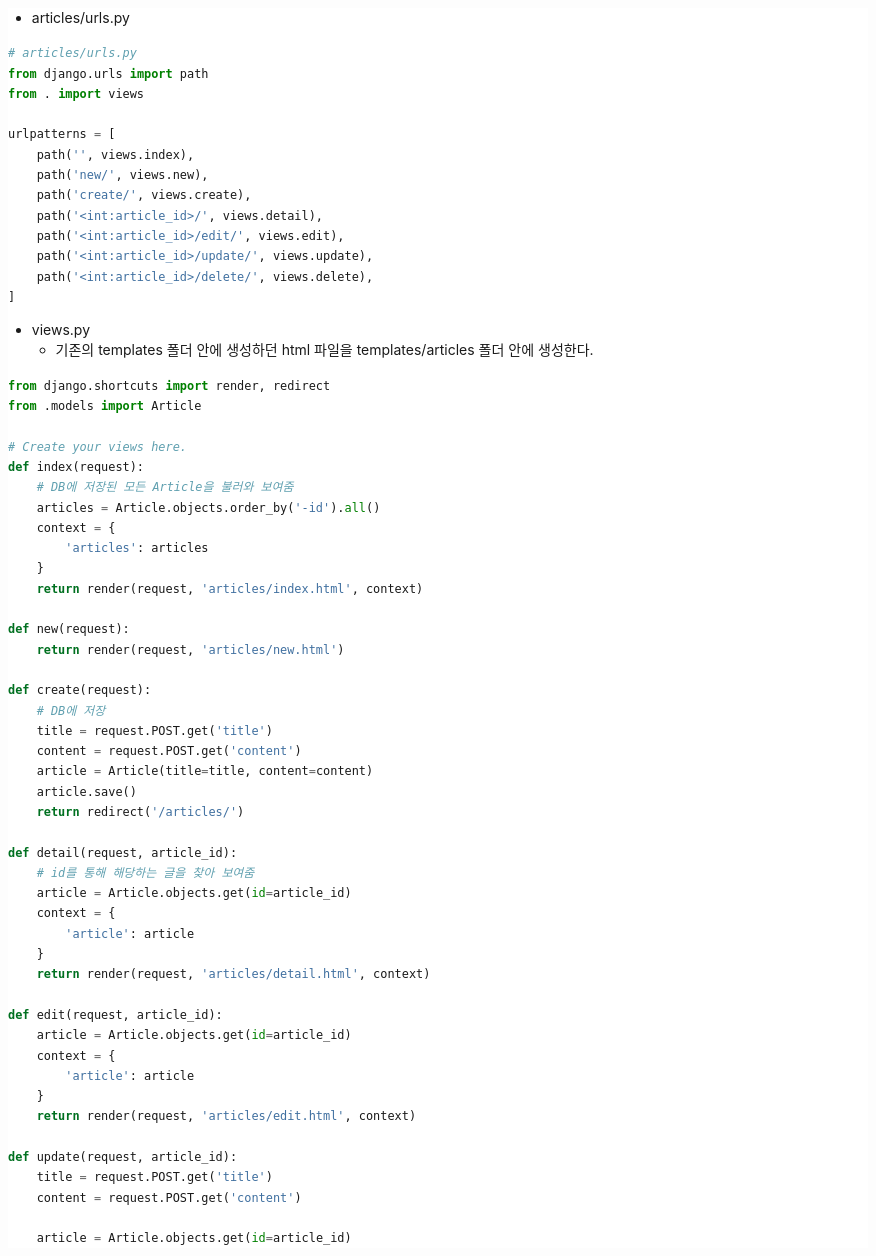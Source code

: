 * articles/urls.py

```python
# articles/urls.py
from django.urls import path
from . import views

urlpatterns = [
    path('', views.index),
    path('new/', views.new),
    path('create/', views.create),
    path('<int:article_id>/', views.detail),
    path('<int:article_id>/edit/', views.edit),
    path('<int:article_id>/update/', views.update),
    path('<int:article_id>/delete/', views.delete),
]
```

* views.py
  * 기존의 templates 폴더 안에 생성하던 html 파일을 templates/articles 폴더 안에 생성한다.

```python
from django.shortcuts import render, redirect
from .models import Article

# Create your views here.
def index(request):
    # DB에 저장된 모든 Article을 불러와 보여줌
    articles = Article.objects.order_by('-id').all()
    context = {
        'articles': articles
    }
    return render(request, 'articles/index.html', context)

def new(request):
    return render(request, 'articles/new.html')
    
def create(request):
    # DB에 저장
    title = request.POST.get('title')
    content = request.POST.get('content')
    article = Article(title=title, content=content)
    article.save()
    return redirect('/articles/')

def detail(request, article_id):
    # id를 통해 해당하는 글을 찾아 보여줌
    article = Article.objects.get(id=article_id)
    context = {
        'article': article
    }
    return render(request, 'articles/detail.html', context)

def edit(request, article_id):
    article = Article.objects.get(id=article_id)
    context = {
        'article': article
    }
    return render(request, 'articles/edit.html', context)
    
def update(request, article_id):
    title = request.POST.get('title')
    content = request.POST.get('content')
    
    article = Article.objects.get(id=article_id)
```